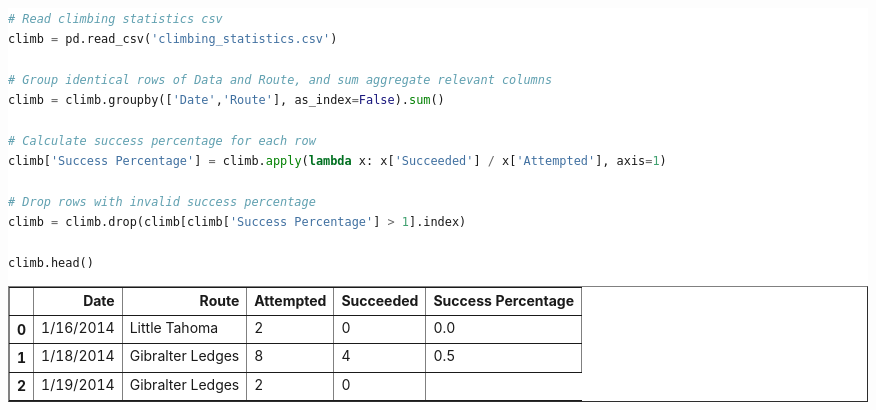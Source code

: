 ```python
# Read climbing statistics csv
climb = pd.read_csv('climbing_statistics.csv')

# Group identical rows of Data and Route, and sum aggregate relevant columns
climb = climb.groupby(['Date','Route'], as_index=False).sum()

# Calculate success percentage for each row
climb['Success Percentage'] = climb.apply(lambda x: x['Succeeded'] / x['Attempted'], axis=1)

# Drop rows with invalid success percentage
climb = climb.drop(climb[climb['Success Percentage'] > 1].index)

climb.head()
```




<div>
<style scoped>
    .dataframe tbody tr th:only-of-type {
        vertical-align: middle;
    }

    .dataframe tbody tr th {
        vertical-align: top;
    }

    .dataframe thead th {
        text-align: right;
    }
</style>
<table border="1" class="dataframe">
  <thead>
    <tr style="text-align: right;">
      <th></th>
      <th>Date</th>
      <th>Route</th>
      <th>Attempted</th>
      <th>Succeeded</th>
      <th>Success Percentage</th>
    </tr>
  </thead>
  <tbody>
    <tr>
      <th>0</th>
      <td>1/16/2014</td>
      <td>Little Tahoma</td>
      <td>2</td>
      <td>0</td>
      <td>0.0</td>
    </tr>
    <tr>
      <th>1</th>
      <td>1/18/2014</td>
      <td>Gibralter Ledges</td>
      <td>8</td>
      <td>4</td>
      <td>0.5</td>
    </tr>
    <tr>
      <th>2</th>
      <td>1/19/2014</td>
      <td>Gibralter Ledges</td>
      <td>2</td>
      <td>0</td>